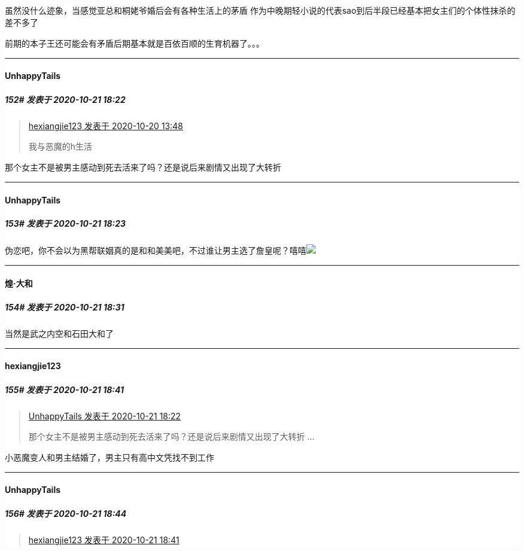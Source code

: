 虽然没什么迹象，当感觉亚总和桐姥爷婚后会有各种生活上的茅盾</blockquote>
作为中晚期轻小说的代表sao到后半段已经基本把女主们的个体性抹杀的差不多了


前期的本子王还可能会有矛盾后期基本就是百依百顺的生育机器了。。。


-----

####  UnhappyTails  
##### 152#       发表于 2020-10-21 18:22


<blockquote><a href="httphttps://bbs.saraba1st.com/2b/forum.php?mod=redirect&amp;goto=findpost&amp;pid=49101295&amp;ptid=1965843" target="_blank">hexiangjie123 发表于 2020-10-20 13:48</a>

我与恶魔的h生活</blockquote>
那个女主不是被男主感动到死去活来了吗？还是说后来剧情又出现了大转折


-----

####  UnhappyTails  
##### 153#       发表于 2020-10-21 18:23


伪恋吧，你不会以为黑帮联姻真的是和和美美吧，不过谁让男主选了詹皇呢？嘻嘻<img src="https://static.saraba1st.com/image/smiley/face2017/049.png" referrerpolicy="no-referrer">


-----

####  煌·大和  
##### 154#       发表于 2020-10-21 18:31


当然是武之内空和石田大和了


-----

####  hexiangjie123  
##### 155#       发表于 2020-10-21 18:41


<blockquote><a href="httphttps://bbs.saraba1st.com/2b/forum.php?mod=redirect&amp;goto=findpost&amp;pid=49116507&amp;ptid=1965843" target="_blank">UnhappyTails 发表于 2020-10-21 18:22</a>

那个女主不是被男主感动到死去活来了吗？还是说后来剧情又出现了大转折 ...</blockquote>
小恶魔变人和男主结婚了，男主只有高中文凭找不到工作


-----

####  UnhappyTails  
##### 156#       发表于 2020-10-21 18:44


<blockquote><a href="httphttps://bbs.saraba1st.com/2b/forum.php?mod=redirect&amp;goto=findpost&amp;pid=49116755&amp;ptid=1965843" target="_blank">hexiangjie123 发表于 2020-10-21 18:41</a>
